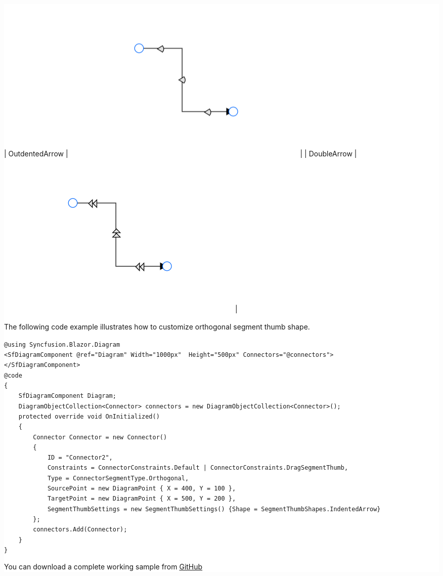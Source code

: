 | OutdentedArrow | ![OutdentedArrow](../../images/OutdentedThumb.png) |
| DoubleArrow |![DoubleArrow](../../images/DoubleArrowThumb.png) |

The following code example illustrates how to customize orthogonal segment thumb shape.

```cshtml
@using Syncfusion.Blazor.Diagram
<SfDiagramComponent @ref="Diagram" Width="1000px"  Height="500px" Connectors="@connectors">
</SfDiagramComponent>
@code
{
    SfDiagramComponent Diagram;
    DiagramObjectCollection<Connector> connectors = new DiagramObjectCollection<Connector>();
    protected override void OnInitialized()
    {
        Connector Connector = new Connector()
        {
            ID = "Connector2",
            Constraints = ConnectorConstraints.Default | ConnectorConstraints.DragSegmentThumb,
            Type = ConnectorSegmentType.Orthogonal,
            SourcePoint = new DiagramPoint { X = 400, Y = 100 },
            TargetPoint = new DiagramPoint { X = 500, Y = 200 },
            SegmentThumbSettings = new SegmentThumbSettings() {Shape = SegmentThumbShapes.IndentedArrow}
        };
        connectors.Add(Connector);
    }
}
```
You can download a complete working sample from [GitHub](https://github.com/SyncfusionExamples/Blazor-Diagram-Examples/tree/master/UG-Samples/Connectors/Segments/OrthogonalThumbShape)
